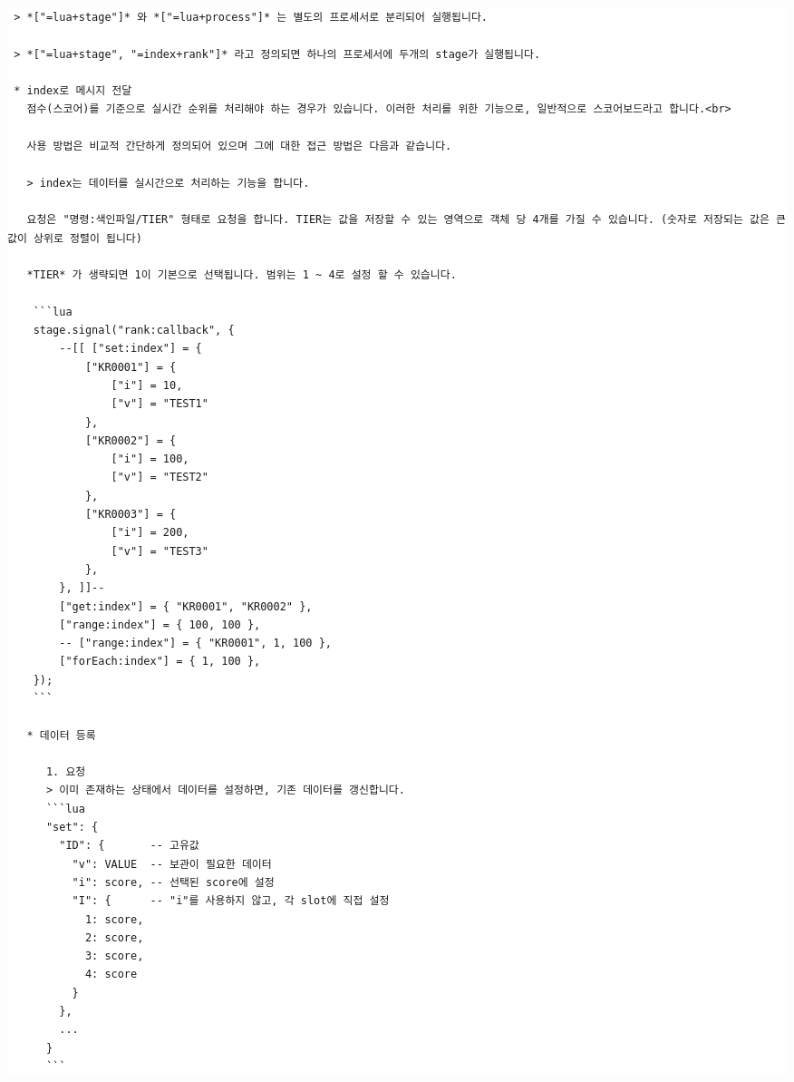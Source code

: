      > *["=lua+stage"]* 와 *["=lua+process"]* 는 별도의 프로세서로 분리되어 실행됩니다.

     > *["=lua+stage", "=index+rank"]* 라고 정의되면 하나의 프로세서에 두개의 stage가 실행됩니다.

     * index로 메시지 전달
       점수(스코어)를 기준으로 실시간 순위를 처리해야 하는 경우가 있습니다. 이러한 처리를 위한 기능으로, 일반적으로 스코어보드라고 합니다.<br>

       사용 방법은 비교적 간단하게 정의되어 있으며 그에 대한 접근 방법은 다음과 같습니다.

       > index는 데이터를 실시간으로 처리하는 기능을 합니다.

       요청은 "명령:색인파일/TIER" 형태로 요청을 합니다. TIER는 값을 저장할 수 있는 영역으로 객체 당 4개를 가질 수 있습니다. (숫자로 저장되는 값은 큰 값이 상위로 정렬이 됩니다)

       *TIER* 가 생략되면 1이 기본으로 선택됩니다. 범위는 1 ~ 4로 설정 할 수 있습니다. 

        ```lua
        stage.signal("rank:callback", { 
            --[[ ["set:index"] = {
                ["KR0001"] = {
                    ["i"] = 10,
                    ["v"] = "TEST1"
                },
                ["KR0002"] = {
                    ["i"] = 100,
                    ["v"] = "TEST2"
                },
                ["KR0003"] = {
                    ["i"] = 200,
                    ["v"] = "TEST3"
                },
            }, ]]--
            ["get:index"] = { "KR0001", "KR0002" },
            ["range:index"] = { 100, 100 },
            -- ["range:index"] = { "KR0001", 1, 100 },
            ["forEach:index"] = { 1, 100 },
        });
        ```

       * 데이터 등록

          1. 요청
          > 이미 존재하는 상태에서 데이터를 설정하면, 기존 데이터를 갱신합니다.
          ```lua
          "set": {
            "ID": {       -- 고유값
              "v": VALUE  -- 보관이 필요한 데이터
              "i": score, -- 선택된 score에 설정
              "I": {      -- "i"를 사용하지 않고, 각 slot에 직접 설정
                1: score,
                2: score,
                3: score,
                4: score
              }
            },
            ...
          }
          ```
          
